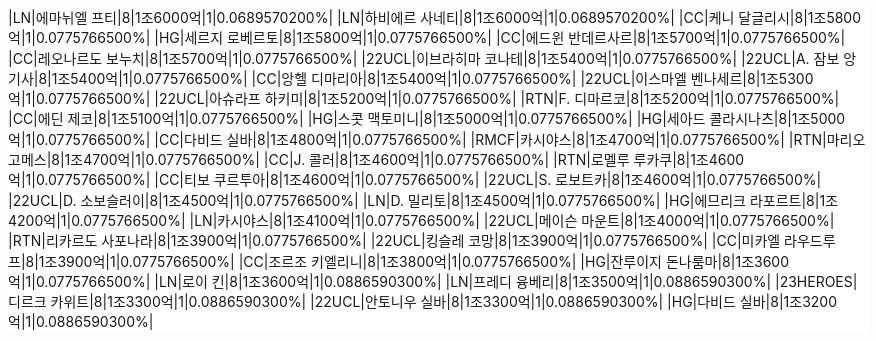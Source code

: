 |LN|에마뉘엘 프티|8|1조6000억|1|0.0689570200%|
|LN|하비에르 사네티|8|1조6000억|1|0.0689570200%|
|CC|케니 달글리시|8|1조5800억|1|0.0775766500%|
|HG|세르지 로베르토|8|1조5800억|1|0.0775766500%|
|CC|에드윈 반데르사르|8|1조5700억|1|0.0775766500%|
|CC|레오나르도 보누치|8|1조5700억|1|0.0775766500%|
|22UCL|이브라히마 코나테|8|1조5400억|1|0.0775766500%|
|22UCL|A. 잠보 앙기사|8|1조5400억|1|0.0775766500%|
|CC|앙헬 디마리아|8|1조5400억|1|0.0775766500%|
|22UCL|이스마엘 벤나세르|8|1조5300억|1|0.0775766500%|
|22UCL|아슈라프 하키미|8|1조5200억|1|0.0775766500%|
|RTN|F. 디마르코|8|1조5200억|1|0.0775766500%|
|CC|에딘 제코|8|1조5100억|1|0.0775766500%|
|HG|스콧 맥토미니|8|1조5000억|1|0.0775766500%|
|HG|세아드 콜라시나츠|8|1조5000억|1|0.0775766500%|
|CC|다비드 실바|8|1조4800억|1|0.0775766500%|
|RMCF|카시야스|8|1조4700억|1|0.0775766500%|
|RTN|마리오 고메스|8|1조4700억|1|0.0775766500%|
|CC|J. 콜러|8|1조4600억|1|0.0775766500%|
|RTN|로멜루 루카쿠|8|1조4600억|1|0.0775766500%|
|CC|티보 쿠르투아|8|1조4600억|1|0.0775766500%|
|22UCL|S. 로보트카|8|1조4600억|1|0.0775766500%|
|22UCL|D. 소보슬러이|8|1조4500억|1|0.0775766500%|
|LN|D. 밀리토|8|1조4500억|1|0.0775766500%|
|HG|에므리크 라포르트|8|1조4200억|1|0.0775766500%|
|LN|카시야스|8|1조4100억|1|0.0775766500%|
|22UCL|메이슨 마운트|8|1조4000억|1|0.0775766500%|
|RTN|리카르도 사포나라|8|1조3900억|1|0.0775766500%|
|22UCL|킹슬레 코망|8|1조3900억|1|0.0775766500%|
|CC|미카엘 라우드루프|8|1조3900억|1|0.0775766500%|
|CC|조르조 키엘리니|8|1조3800억|1|0.0775766500%|
|HG|잔루이지 돈나룸마|8|1조3600억|1|0.0775766500%|
|LN|로이 킨|8|1조3600억|1|0.0886590300%|
|LN|프레디 융베리|8|1조3500억|1|0.0886590300%|
|23HEROES|디르크 카위트|8|1조3300억|1|0.0886590300%|
|22UCL|안토니우 실바|8|1조3300억|1|0.0886590300%|
|HG|다비드 실바|8|1조3200억|1|0.0886590300%|